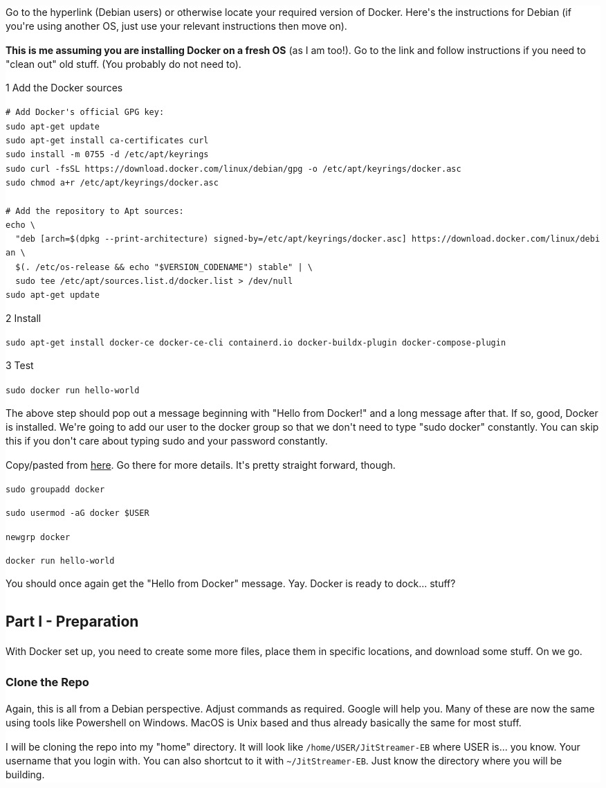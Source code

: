 Go to the hyperlink (Debian users) or otherwise locate your required version of Docker. Here's the instructions for Debian (if you're using another OS, just use your relevant instructions then move on).

**This is me assuming you are installing Docker on a fresh OS** (as I am too!). Go to the link and follow instructions if you need to "clean out" old stuff. (You probably do not need to).

1 Add the Docker sources

```
# Add Docker's official GPG key:
sudo apt-get update
sudo apt-get install ca-certificates curl
sudo install -m 0755 -d /etc/apt/keyrings
sudo curl -fsSL https://download.docker.com/linux/debian/gpg -o /etc/apt/keyrings/docker.asc
sudo chmod a+r /etc/apt/keyrings/docker.asc

# Add the repository to Apt sources:
echo \
  "deb [arch=$(dpkg --print-architecture) signed-by=/etc/apt/keyrings/docker.asc] https://download.docker.com/linux/debian \
  $(. /etc/os-release && echo "$VERSION_CODENAME") stable" | \
  sudo tee /etc/apt/sources.list.d/docker.list > /dev/null
sudo apt-get update
```

2 Install

```sudo apt-get install docker-ce docker-ce-cli containerd.io docker-buildx-plugin docker-compose-plugin```

3 Test

```sudo docker run hello-world```

The above step should pop out a message beginning with "Hello from Docker!" and a long message after that. If so, good, Docker is installed. We're going to add our user to the docker group so that we don't need to type "sudo docker" constantly. You can skip this if you don't care about typing sudo and your password constantly.

Copy/pasted from [here](https://docs.docker.com/engine/install/linux-postinstall/). Go there for more details. It's pretty straight forward, though.

```sudo groupadd docker```

```sudo usermod -aG docker $USER```

```newgrp docker```

```docker run hello-world```

You should once again get the "Hello from Docker" message. Yay. Docker is ready to dock... stuff?

## Part I - Preparation

With Docker set up, you need to create some more files, place them in specific locations, and download some stuff. On we go.

### Clone the Repo

Again, this is all from a Debian perspective. Adjust commands as required. Google will help you. Many of these are now the same using tools like Powershell on Windows. MacOS is Unix based and thus already basically the same for most stuff.

I will be cloning the repo into my "home" directory. It will look like ```/home/USER/JitStreamer-EB``` where USER is... you know. Your username that you login with. You can also shortcut to it with ```~/JitStreamer-EB```. Just know the directory where you will be building.

```